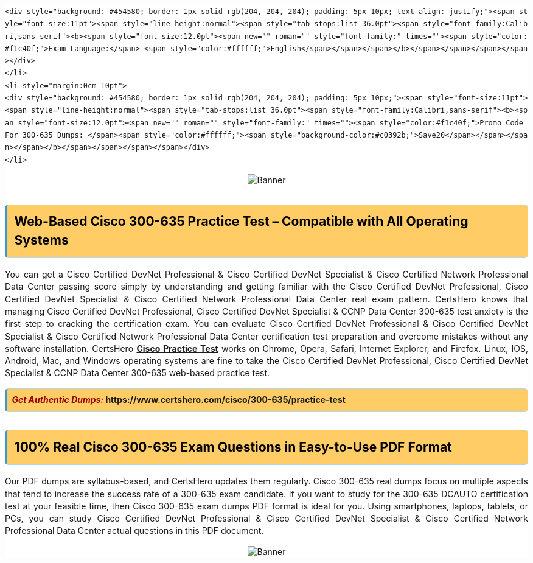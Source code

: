 	<div style="background: #454580; border: 1px solid rgb(204, 204, 204); padding: 5px 10px; text-align: justify;"><span style="font-size:11pt"><span style="line-height:normal"><span style="tab-stops:list 36.0pt"><span style="font-family:Calibri,sans-serif"><b><span style="font-size:12.0pt"><span new="" roman="" style="font-family:" times=""><span style="color:#f1c40f;">Exam Language:</span> <span style="color:#ffffff;">English</span></span></span></b></span></span></span></span></div>
	</li>
	<li style="margin:0cm 10pt">
	<div style="background: #454580; border: 1px solid rgb(204, 204, 204); padding: 5px 10px;"><span style="font-size:11pt"><span style="line-height:normal"><span style="tab-stops:list 36.0pt"><span style="font-family:Calibri,sans-serif"><b><span style="font-size:12.0pt"><span new="" roman="" style="font-family:" times=""><span style="color:#f1c40f;">Promo Code For 300-635 Dumps: </span><span style="color:#ffffff;"><span style="background-color:#c0392b;">Save20</span></span></span></span></b></span></span></span></span></div>
	</li>
</ul>

<p style="text-align: center;"><a href="https://www.certshero.com/product-detail/300-635"><img width="100%" src="https://i.imgur.com/UZuq4Dk.jpg" alt="Banner"/></a></p>

<h2><strong><span style="display:block; color:#000000; background:#ffcc66; border: 0.5px solid #AED6F1 ; border-left: 3px solid #3498DB; padding: .6em; border-radius: 6px;">Web-Based Cisco 300-635 Practice Test – Compatible with All Operating Systems</span></strong></h2>

<p style="text-align: justify;">You can get a Cisco Certified DevNet Professional & Cisco Certified DevNet Specialist & Cisco Certified Network Professional Data Center passing score simply by understanding and getting familiar with the Cisco Certified DevNet Professional, Cisco Certified DevNet Specialist & Cisco Certified Network Professional Data Center real exam pattern. CertsHero knows that managing Cisco Certified DevNet Professional, Cisco Certified DevNet Specialist & CCNP Data Center 300-635 test anxiety is the first step to cracking the certification exam. You can evaluate Cisco Certified DevNet Professional & Cisco Certified DevNet Specialist & Cisco Certified Network Professional Data Center certification test preparation and overcome mistakes without any software installation. CertsHero <a href="https://www.certshero.com/cisco"><strong>Cisco Practice Test</strong></a> works on Chrome, Opera, Safari, Internet Explorer, and Firefox. Linux, IOS, Android, Mac, and Windows operating systems are fine to take the Cisco Certified DevNet Professional, Cisco Certified DevNet Specialist & CCNP Data Center 300-635 web-based practice test.</p>

<p><strong><span style="display:block; color:#990000; background:#ffcc66; border: 0.5px solid #AED6F1 ; border-left: 3px solid #3498DB; padding: .6em; border-radius: 6px;"><span style="font-size:14px;"><u><i>Get Authentic Dumps:</i></u></span> <a href="https://www.certshero.com/cisco/300-635/practice-test">https://www.certshero.com/cisco/300-635/practice-test</a></span></strong></p>

<h2><strong><span style="display:block; color:#000000; background:#ffcc66; border: 0.5px solid #AED6F1 ; border-left: 3px solid #3498DB; padding: .6em; border-radius: 6px;">100% Real Cisco 300-635 Exam Questions in Easy-to-Use PDF Format</span></strong></h2>

<p style="text-align: justify;">Our PDF dumps are syllabus-based, and CertsHero updates them regularly. Cisco 300-635 real dumps focus on multiple aspects that tend to increase the success rate of a 300-635 exam candidate. If you want to study for the 300-635 DCAUTO certification test at your feasible time, then Cisco 300-635 exam dumps PDF format is ideal for you. Using smartphones, laptops, tablets, or PCs, you can study Cisco Certified DevNet Professional & Cisco Certified DevNet Specialist & Cisco Certified Network Professional Data Center actual questions in this PDF document.</p>

<p style="text-align: center;"><a href="https://www.certshero.com/product-detail/300-635"><img width="100%" src="https://i.ibb.co/RHXK4Sh/Copy-of-LABOR-DAY-SHOP-CLOSED-NOTICE-TEMPLATE-Made-with-Poster-My-Wall.webp" alt="Banner"/></a></p>
